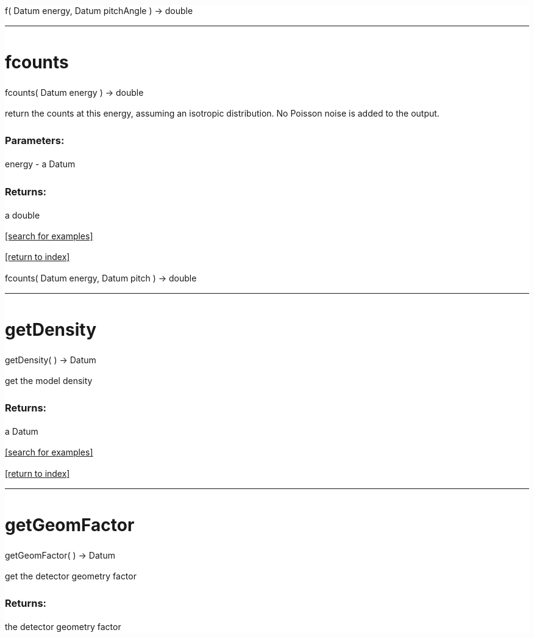 f( Datum energy, Datum pitchAngle ) &rarr; double<br>
***
<a name="fcounts"></a>
# fcounts
fcounts( Datum energy ) &rarr; double

return the counts at this energy, assuming an isotropic distribution.  No
 Poisson noise is added to the output.

### Parameters:
energy - a Datum

### Returns:
a double


<a href="https://github.com/autoplot/dev/search?q=fcounts&unscoped_q=fcounts">[search for examples]</a>

<a href="https://github.com/autoplot/documentation/blob/master/javadoc/index-all.md">[return to index]</a>

fcounts( Datum energy, Datum pitch ) &rarr; double<br>
***
<a name="getDensity"></a>
# getDensity
getDensity(  ) &rarr; Datum

get the model density

### Returns:
a Datum


<a href="https://github.com/autoplot/dev/search?q=getDensity&unscoped_q=getDensity">[search for examples]</a>

<a href="https://github.com/autoplot/documentation/blob/master/javadoc/index-all.md">[return to index]</a>

***
<a name="getGeomFactor"></a>
# getGeomFactor
getGeomFactor(  ) &rarr; Datum

get the detector geometry factor

### Returns:
the detector geometry factor
